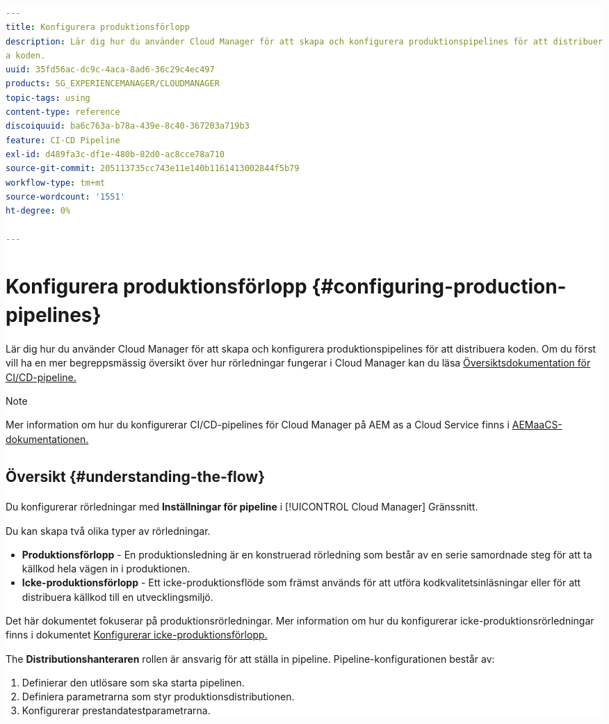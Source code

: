 ```yaml
---
title: Konfigurera produktionsförlopp
description: Lär dig hur du använder Cloud Manager för att skapa och konfigurera produktionspipelines för att distribuera koden.
uuid: 35fd56ac-dc9c-4aca-8ad6-36c29c4ec497
products: SG_EXPERIENCEMANAGER/CLOUDMANAGER
topic-tags: using
content-type: reference
discoiquuid: ba6c763a-b78a-439e-8c40-367203a719b3
feature: CI-CD Pipeline
exl-id: d489fa3c-df1e-480b-82d0-ac8cce78a710
source-git-commit: 205113735cc743e11e140b1161413002844f5b79
workflow-type: tm+mt
source-wordcount: '1551'
ht-degree: 0%

---
```


# Konfigurera produktionsförlopp {#configuring-production-pipelines}

Lär dig hur du använder Cloud Manager för att skapa och konfigurera produktionspipelines för att distribuera koden. Om du först vill ha en mer begreppsmässig översikt över hur rörledningar fungerar i Cloud Manager kan du läsa [Översiktsdokumentation för CI/CD-pipeline.](ci-cd-pipeline.md)

>[!NOTE]
>
>Mer information om hur du konfigurerar CI/CD-pipelines för Cloud Manager på AEM as a Cloud Service finns i [AEMaaCS-dokumentationen.](https://experienceleague.adobe.com/docs/experience-manager-cloud-service/implementing/using-cloud-manager/configure-pipeline.html#using-cloud-manager)

## Översikt {#understanding-the-flow}

Du konfigurerar rörledningar med **Inställningar för pipeline** i [!UICONTROL Cloud Manager] Gränssnitt.

Du kan skapa två olika typer av rörledningar.

* **Produktionsförlopp** - En produktionsledning är en konstruerad rörledning som består av en serie samordnade steg för att ta källkod hela vägen in i produktionen.
* **Icke-produktionsförlopp** - Ett icke-produktionsflöde som främst används för att utföra kodkvalitetsinläsningar eller för att distribuera källkod till en utvecklingsmiljö.

Det här dokumentet fokuserar på produktionsrörledningar. Mer information om hur du konfigurerar icke-produktionsrörledningar finns i dokumentet [Konfigurerar icke-produktionsförlopp.](configuring-non-production-pipelines.md)

The **Distributionshanteraren** rollen är ansvarig för att ställa in pipeline. Pipeline-konfigurationen består av:

1. Definierar den utlösare som ska starta pipelinen.
1. Definiera parametrarna som styr produktionsdistributionen.
1. Konfigurerar prestandatestparametrarna.
